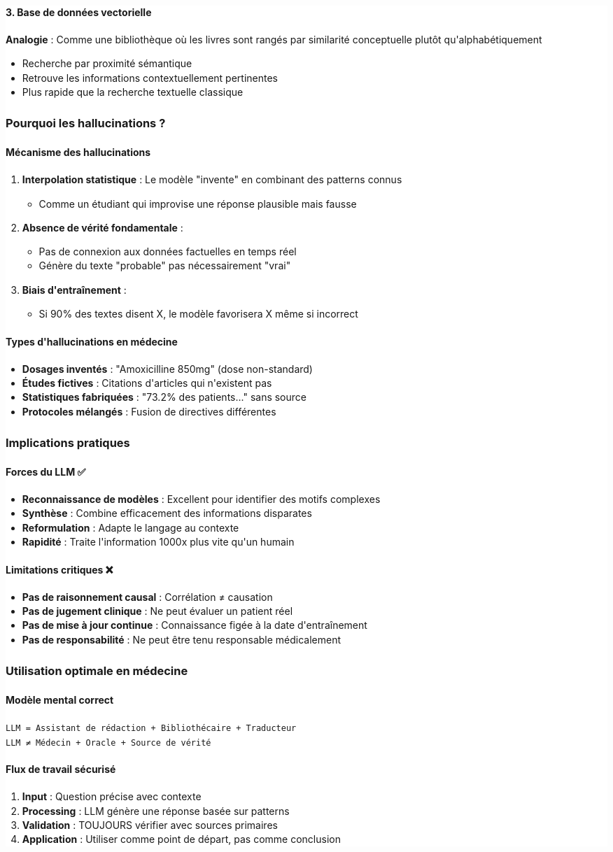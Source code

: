 #### 3. **Base de données vectorielle**
**Analogie** : Comme une bibliothèque où les livres sont rangés par similarité conceptuelle plutôt qu'alphabétiquement
- Recherche par proximité sémantique
- Retrouve les informations contextuellement pertinentes
- Plus rapide que la recherche textuelle classique

### Pourquoi les hallucinations ?

#### **Mécanisme des hallucinations**
1. **Interpolation statistique** : Le modèle "invente" en combinant des patterns connus
   - Comme un étudiant qui improvise une réponse plausible mais fausse
   
2. **Absence de vérité fondamentale** : 
   - Pas de connexion aux données factuelles en temps réel
   - Génère du texte "probable" pas nécessairement "vrai"

3. **Biais d'entraînement** :
   - Si 90% des textes disent X, le modèle favorisera X même si incorrect

#### **Types d'hallucinations en médecine**
- **Dosages inventés** : "Amoxicilline 850mg" (dose non-standard)
- **Études fictives** : Citations d'articles qui n'existent pas
- **Statistiques fabriquées** : "73.2% des patients..." sans source
- **Protocoles mélangés** : Fusion de directives différentes

### Implications pratiques

#### **Forces du LLM** ✅
- **Reconnaissance de modèles** : Excellent pour identifier des motifs complexes
- **Synthèse** : Combine efficacement des informations disparates
- **Reformulation** : Adapte le langage au contexte
- **Rapidité** : Traite l'information 1000x plus vite qu'un humain

#### **Limitations critiques** ❌
- **Pas de raisonnement causal** : Corrélation ≠ causation
- **Pas de jugement clinique** : Ne peut évaluer un patient réel
- **Pas de mise à jour continue** : Connaissance figée à la date d'entraînement
- **Pas de responsabilité** : Ne peut être tenu responsable médicalement

### Utilisation optimale en médecine

#### **Modèle mental correct**
```
LLM = Assistant de rédaction + Bibliothécaire + Traducteur
LLM ≠ Médecin + Oracle + Source de vérité
```

#### **Flux de travail sécurisé**
1. **Input** : Question précise avec contexte
2. **Processing** : LLM génère une réponse basée sur patterns
3. **Validation** : TOUJOURS vérifier avec sources primaires
4. **Application** : Utiliser comme point de départ, pas comme conclusion
